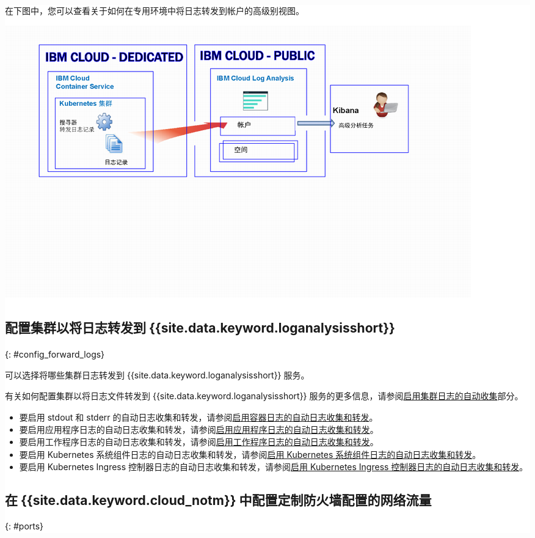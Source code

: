 在下图中，您可以查看关于如何在专用环境中将日志转发到帐户的高级别视图。

![在 Kubernetes 集群中部署的容器的高级别组件概览图](images/containers_kube_dedicated.png "在 Kubernetes 集群中部署的容器的高级别组件概览图")



## 配置集群以将日志转发到 {{site.data.keyword.loganalysisshort}}
{: #config_forward_logs}

可以选择将哪些集群日志转发到 {{site.data.keyword.loganalysisshort}} 服务。 

有关如何配置集群以将日志文件转发到 {{site.data.keyword.loganalysisshort}} 服务的更多信息，请参阅[启用集群日志的自动收集](/docs/services/CloudLogAnalysis/containers?topic=cloudloganalysis-containers_kube_other_logs#containers_kube_other_logs)部分。

* 要启用 stdout 和 stderr 的自动日志收集和转发，请参阅[启用容器日志的自动日志收集和转发](/docs/services/CloudLogAnalysis/containers?topic=cloudloganalysis-containers_kube_other_logs#containers)。
* 要启用应用程序日志的自动日志收集和转发，请参阅[启用应用程序日志的自动日志收集和转发](/docs/services/CloudLogAnalysis/containers?topic=cloudloganalysis-containers_kube_other_logs#apps)。 
* 要启用工作程序日志的自动日志收集和转发，请参阅[启用工作程序日志的自动日志收集和转发](/docs/services/CloudLogAnalysis/containers?topic=cloudloganalysis-containers_kube_other_logs#workers)。 
* 要启用 Kubernetes 系统组件日志的自动日志收集和转发，请参阅[启用 Kubernetes 系统组件日志的自动日志收集和转发](/docs/services/CloudLogAnalysis/containers?topic=cloudloganalysis-containers_kube_other_logs#system)。 
* 要启用 Kubernetes Ingress 控制器日志的自动日志收集和转发，请参阅[启用 Kubernetes Ingress 控制器日志的自动日志收集和转发](/docs/services/CloudLogAnalysis/containers?topic=cloudloganalysis-containers_kube_other_logs#controller)。





## 在 {{site.data.keyword.cloud_notm}} 中配置定制防火墙配置的网络流量
{: #ports}
